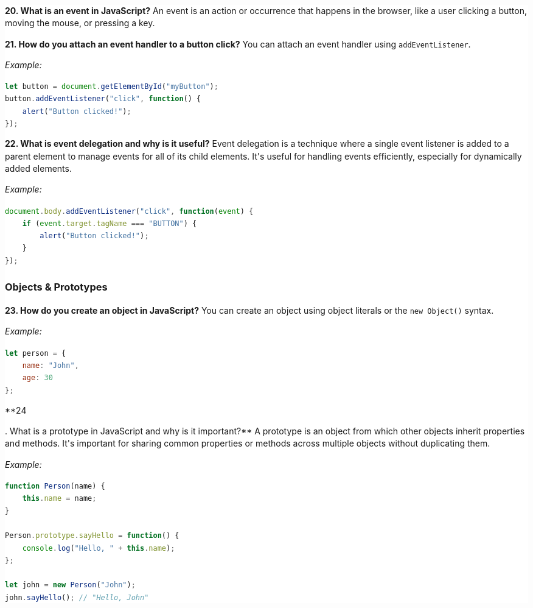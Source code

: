 **20. What is an event in JavaScript?**
An event is an action or occurrence that happens in the browser, like a user clicking a button, moving the mouse, or pressing a key.

**21. How do you attach an event handler to a button click?**
You can attach an event handler using `addEventListener`.

*Example:*
```javascript
let button = document.getElementById("myButton");
button.addEventListener("click", function() {
    alert("Button clicked!");
});
```

**22. What is event delegation and why is it useful?**
Event delegation is a technique where a single event listener is added to a parent element to manage events for all of its child elements. It's useful for handling events efficiently, especially for dynamically added elements.

*Example:*
```javascript
document.body.addEventListener("click", function(event) {
    if (event.target.tagName === "BUTTON") {
        alert("Button clicked!");
    }
});
```

### Objects & Prototypes

**23. How do you create an object in JavaScript?**
You can create an object using object literals or the `new Object()` syntax.

*Example:*
```javascript
let person = {
    name: "John",
    age: 30
};
```

**24

. What is a prototype in JavaScript and why is it important?**
A prototype is an object from which other objects inherit properties and methods. It's important for sharing common properties or methods across multiple objects without duplicating them.

*Example:*
```javascript
function Person(name) {
    this.name = name;
}

Person.prototype.sayHello = function() {
    console.log("Hello, " + this.name);
};

let john = new Person("John");
john.sayHello(); // "Hello, John"
```

